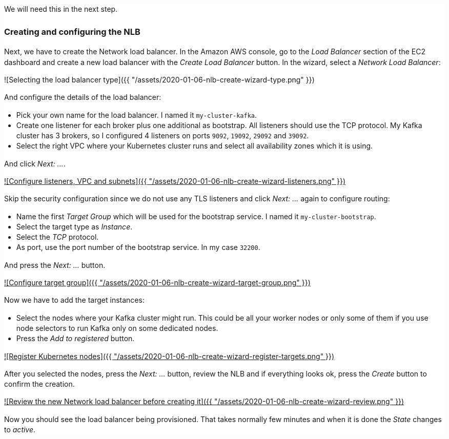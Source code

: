 We will need this in the next step.

### Creating and configuring the NLB

Next, we have to create the Network load balancer.
In the Amazon AWS console, go to the _Load Balancer_ section of the EC2 dashboard and create a new load balancer with the _Create Load Balancer_ button.
In the wizard, select a _Network Load Balancer_:

![Selecting the load balancer type]({{ "/assets/2020-01-06-nlb-create-wizard-type.png" }})

And configure the details of the load balancer:
* Pick your own name for the load balancer. 
I named it `my-cluster-kafka`.
* Create one listener for each broker plus one additional as bootstrap. 
All listeners should use the TCP protocol. 
My Kafka cluster has 3 brokers, so I configured 4 listeners on ports `9092`, `19092`, `29092` and `39092`.
* Select the right VPC where your Kubernetes cluster runs and select all availability zones which it is using.

And click _Next: ..._.

[![Configure listeners, VPC and subnets]({{ "/assets/2020-01-06-nlb-create-wizard-listeners.png" }})](/assets/2020-01-06-nlb-create-wizard-listeners.png)

Skip the security configuration since we do not use any TLS listeners and click _Next: ..._ again to configure routing:
* Name the first _Target Group_ which will be used for the bootstrap service. 
I named it `my-cluster-bootstrap`.
* Select the target type as _Instance_.
* Select the _TCP_ protocol.
* As port, use the port number of the bootstrap service.
In my case `32200`.

And press the _Next: ..._ button.

[![Configure target group]({{ "/assets/2020-01-06-nlb-create-wizard-target-group.png" }})](/assets/2020-01-06-nlb-create-wizard-target-group.png)

Now we have to add the target instances:
* Select the nodes where your Kafka cluster might run. 
This could be all your worker nodes or only some of them if you use node selectors to run Kafka only on some dedicated nodes.
* Press the _Add to registered_ button.

[![Register Kubernetes nodes]({{ "/assets/2020-01-06-nlb-create-wizard-register-targets.png" }})](/assets/2020-01-06-nlb-create-wizard-register-targets.png)

After you selected the nodes, press the _Next: ..._ button, review the NLB and if everything looks ok, press the _Create_ button to confirm the creation.

[![Review the new Network load balancer before creating it]({{ "/assets/2020-01-06-nlb-create-wizard-review.png" }})](/assets/2020-01-06-nlb-create-wizard-review.png)

Now you should see the load balancer being provisioned.
That takes normally few minutes and when it is done the _State_ changes to _active_.
